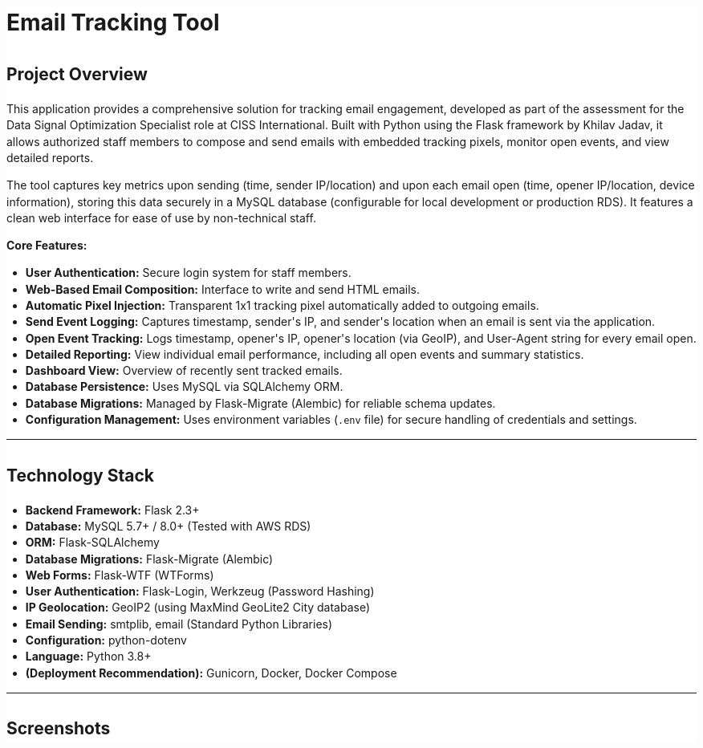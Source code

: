 # Email Tracking Tool

## Project Overview

This application provides a comprehensive solution for tracking email engagement, developed as part of the assessment for the Data Signal Optimization Specialist role at CISS International. Built with Python using the Flask framework by Khilav Jadav, it allows authorized staff members to compose and send emails with embedded tracking pixels, monitor open events, and view detailed reports.

The tool captures key metrics upon sending (time, sender IP/location) and upon each email open (time, opener IP/location, device information), storing this data securely in a MySQL database (configurable for local development or production RDS). It features a clean web interface for ease of use by non-technical staff.

**Core Features:**

*   **User Authentication:** Secure login system for staff members.
*   **Web-Based Email Composition:** Interface to write and send HTML emails.
*   **Automatic Pixel Injection:** Transparent 1x1 tracking pixel automatically added to outgoing emails.
*   **Send Event Logging:** Captures timestamp, sender's IP, and sender's location when an email is sent via the application.
*   **Open Event Tracking:** Logs timestamp, opener's IP, opener's location (via GeoIP), and User-Agent string for every email open.
*   **Detailed Reporting:** View individual email performance, including all open events and summary statistics.
*   **Dashboard View:** Overview of recently sent tracked emails.
*   **Database Persistence:** Uses MySQL via SQLAlchemy ORM.
*   **Database Migrations:** Managed by Flask-Migrate (Alembic) for reliable schema updates.
*   **Configuration Management:** Uses environment variables (`.env` file) for secure handling of credentials and settings.

---

## Technology Stack

*   **Backend Framework:** Flask 2.3+
*   **Database:** MySQL 5.7+ / 8.0+ (Tested with AWS RDS)
*   **ORM:** Flask-SQLAlchemy
*   **Database Migrations:** Flask-Migrate (Alembic)
*   **Web Forms:** Flask-WTF (WTForms)
*   **User Authentication:** Flask-Login, Werkzeug (Password Hashing)
*   **IP Geolocation:** GeoIP2 (using MaxMind GeoLite2 City database)
*   **Email Sending:** smtplib, email (Standard Python Libraries)
*   **Configuration:** python-dotenv
*   **Language:** Python 3.8+
*   **(Deployment Recommendation):** Gunicorn, Docker, Docker Compose

---
## Screenshots
